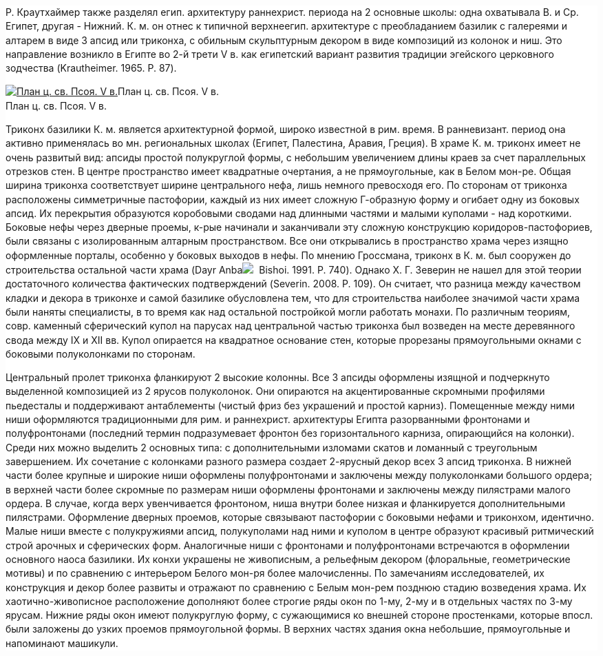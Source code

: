 Р. Краутхаймер также разделял егип. архитектуру раннехрист. периода на 2 основные школы: одна охватывала В. и Ср. Египет, другая - Нижний. К. м. он отнес к типичной верхнеегип. архитектуре с преобладанием базилик с галереями и алтарем в виде 3 апсид или триконха, с обильным скульптурным декором в виде композиций из колонок и ниш. Это направление возникло в Египте во 2-й трети V в. как египетский вариант развития традиции эгейского церковного зодчества (Krautheimer. 1965. P. 87).

[![План ц. св. Псоя. V в.](https://pravenc.ru/data/2019/08/11/1236501313/i200.jpg "Кликните для увеличения картинки")](https://pravenc.ru/data/2019/08/11/1236501313/i400.jpg)План ц. св. Псоя. V в.  
План ц. св. Псоя. V в.

Триконх базилики К. м. является архитектурной формой, широко известной в рим. время. В ранневизант. период она активно применялась во мн. региональных школах (Египет, Палестина, Аравия, Греция). В храме К. м. триконх имеет не очень развитый вид: апсиды простой полукруглой формы, с небольшим увеличением длины краев за счет параллельных отрезков стен. В центре пространство имеет квадратные очертания, а не прямоугольные, как в Белом мон-ре. Общая ширина триконха соответствует ширине центрального нефа, лишь немного превосходя его. По сторонам от триконха расположены симметричные пастофории, каждый из них имеет сложную Г-образную форму и огибает одну из боковых апсид. Их перекрытия образуются коробовыми сводами над длинными частями и малыми куполами - над короткими. Боковые нефы через дверные проемы, к-рые начинали и заканчивали эту сложную конструкцию коридоров-пастофориев, были связаны с изолированным алтарным пространством. Все они открывались в пространство храма через изящно оформленные порталы, особенно у боковых выходов в нефы. По мнению Гроссмана, триконх в К. м. был сооружен до строительства остальной части храма (Dayr Anba![](https://pravenc.ru/char/26150/x5cx5c/image.png)  Bishoi. 1991. P. 740). Однако Х. Г. Зеверин не нашел для этой теории достаточного количества фактических подтверждений (Severin. 2008. P. 109). Он считает, что разница между качеством кладки и декора в триконхе и самой базилике обусловлена тем, что для строительства наиболее значимой части храма были наняты специалисты, в то время как над остальной постройкой могли работать монахи. По различным теориям, совр. каменный сферический купол на парусах над центральной частью триконха был возведен на месте деревянного свода между IX и XII вв. Купол опирается на квадратное основание стен, которые прорезаны прямоугольными окнами с боковыми полуколонками по сторонам.

Центральный пролет триконха фланкируют 2 высокие колонны. Все 3 апсиды оформлены изящной и подчеркнуто выделенной композицией из 2 ярусов полуколонок. Они опираются на акцентированные скромными профилями пьедесталы и поддерживают антаблементы (чистый фриз без украшений и простой карниз). Помещенные между ними ниши оформляются традиционными для рим. и раннехрист. архитектуры Египта разорванными фронтонами и полуфронтонами (последний термин подразумевает фронтон без горизонтального карниза, опирающийся на колонки). Среди них можно выделить 2 основных типа: с дополнительными изломами скатов и ломанный с треугольным завершением. Их сочетание с колонками разного размера создает 2-ярусный декор всех 3 апсид триконха. В нижней части более крупные и широкие ниши оформлены полуфронтонами и заключены между полуколонками большого ордера; в верхней части более скромные по размерам ниши оформлены фронтонами и заключены между пилястрами малого ордера. В случае, когда верх увенчивается фронтоном, ниша внутри более низкая и фланкируется дополнительными пилястрами. Оформление дверных проемов, которые связывают пастофории с боковыми нефами и триконхом, идентично. Малые ниши вместе с полукружиями апсид, полукуполами над ними и куполом в центре образуют красивый ритмический строй арочных и сферических форм. Аналогичные ниши с фронтонами и полуфронтонами встречаются в оформлении основного наоса базилики. Их конхи украшены не живописным, а рельефным декором (флоральные, геометрические мотивы) и по сравнению с интерьером Белого мон-ря более малочисленны. По замечаниям исследователей, их конструкция и декор более развиты и отражают по сравнению с Белым мон-рем позднюю стадию возведения храма. Их хаотично-живописное расположение дополняют более строгие ряды окон по 1-му, 2-му и в отдельных частях по 3-му ярусам. Нижние ряды окон имеют полукруглую форму, с сужающимися ко внешней стороне простенками, которые впосл. были заложены до узких проемов прямоугольной формы. В верхних частях здания окна небольшие, прямоугольные и напоминают машикули.
